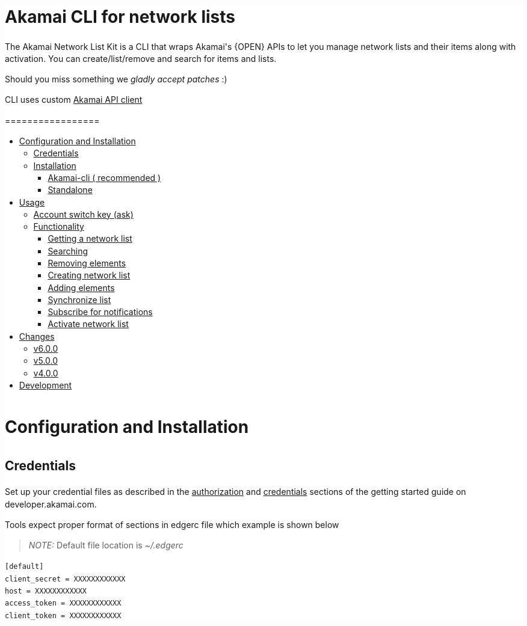 # Akamai CLI for network lists
The Akamai Network List Kit is a CLI that wraps Akamai's {OPEN} APIs to let you manage network lists and their items along with activation. You can create/list/remove and search for items and lists.

Should you miss something we *gladly accept patches* :)

CLI uses custom [Akamai API client](https://github.com/apiheat/go-edgegrid)


=================

   * [Configuration and Installation](#configuration-and-installation)
      * [Credentials](#credentials)
      * [Installation](#installation)
         * [Akamai-cli ( recommended )](#akamai-cli--recommended-)
         * [Standalone](#standalone)
   * [Usage](#usage)
      * [Account switch key (ask)](#account-switch-key-ask)
      * [Functionality](#functionality)
         * [Getting a network list](#getting-a-network-list)
         * [Searching](#searching)
         * [Removing elements](#removing-elements)
         * [Creating network list](#creating-network-list)
         * [Adding elements](#adding-elements)
         * [Synchronize list](#synchronize-list)
         * [Subscribe for notifications](#subscribe-for-notifications)
         * [Activate network list](#activate-network-list)
   * [Changes](#changes)
      * [v6.0.0](#v600)
      * [v5.0.0](#v500)
      * [v4.0.0](#v400)
   * [Development](#development)

# Configuration and Installation

## Credentials
Set up your credential files as described in the [authorization](https://developer.akamai.com/introduction/Prov_Creds.html) and [credentials](https://developer.akamai.com/introduction/Conf_Client.html) sections of the getting started guide on developer.akamai.com.

Tools expect proper format of sections in edgerc file which example is shown below

>*NOTE:* Default file location is *~/.edgerc*

```
[default]
client_secret = XXXXXXXXXXXX
host = XXXXXXXXXXXX
access_token = XXXXXXXXXXXX
client_token = XXXXXXXXXXXX
```
